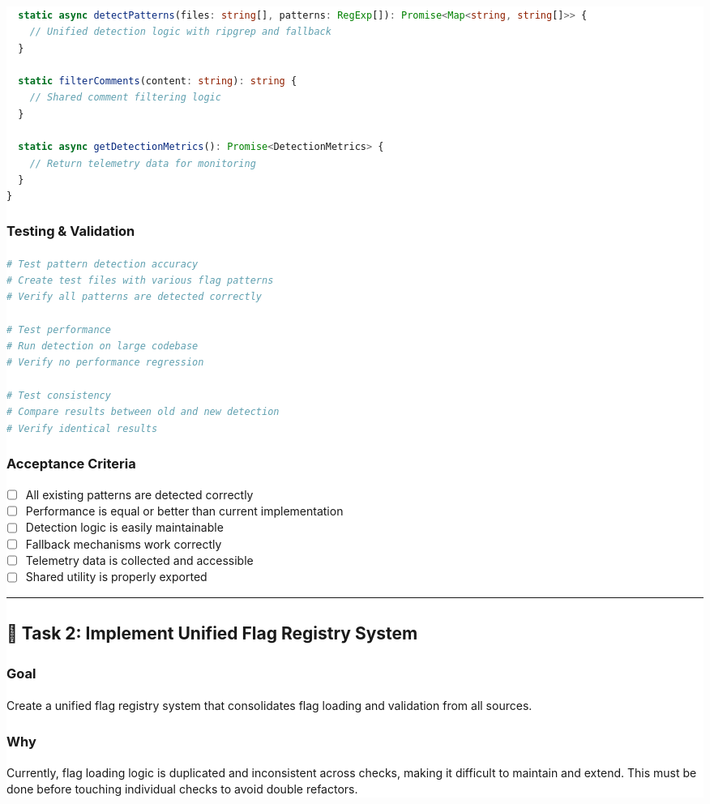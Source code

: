```typescript
  static async detectPatterns(files: string[], patterns: RegExp[]): Promise<Map<string, string[]>> {
    // Unified detection logic with ripgrep and fallback
  }

  static filterComments(content: string): string {
    // Shared comment filtering logic
  }

  static async getDetectionMetrics(): Promise<DetectionMetrics> {
    // Return telemetry data for monitoring
  }
}
```

### **Testing & Validation**
```bash
# Test pattern detection accuracy
# Create test files with various flag patterns
# Verify all patterns are detected correctly

# Test performance
# Run detection on large codebase
# Verify no performance regression

# Test consistency
# Compare results between old and new detection
# Verify identical results
```

### **Acceptance Criteria**
- [ ] All existing patterns are detected correctly
- [ ] Performance is equal or better than current implementation
- [ ] Detection logic is easily maintainable
- [ ] Fallback mechanisms work correctly
- [ ] Telemetry data is collected and accessible
- [ ] Shared utility is properly exported

---

## **🎯 Task 2: Implement Unified Flag Registry System**

### **Goal**
Create a unified flag registry system that consolidates flag loading and validation from all sources.

### **Why**
Currently, flag loading logic is duplicated and inconsistent across checks, making it difficult to maintain and extend. This must be done before touching individual checks to avoid double refactors.
